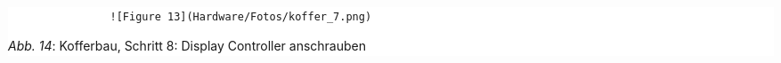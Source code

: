                     ![Figure 13](Hardware/Fotos/koffer_7.png)  
*Abb. 14*:  Kofferbau, Schritt 8: Display Controller anschrauben  